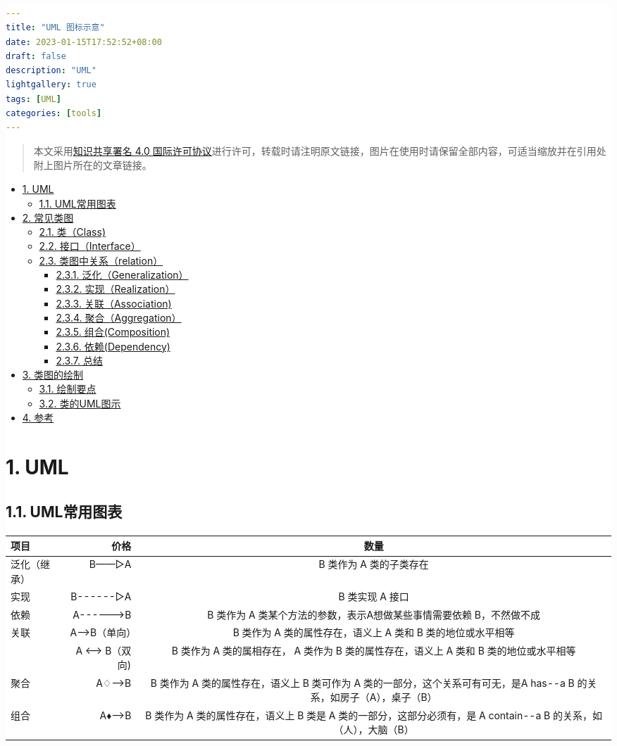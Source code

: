 ```yaml
---
title: "UML 图标示意"
date: 2023-01-15T17:52:52+08:00
draft: false
description: "UML"
lightgallery: true
tags: [UML]
categories: [tools]
---
```


> 本文采用[知识共享署名 4.0 国际许可协议](http://creativecommons.org/licenses/by/4.0/)进行许可，转载时请注明原文链接，图片在使用时请保留全部内容，可适当缩放并在引用处附上图片所在的文章链接。



- [1. UML](#1-uml)
	- [1.1. UML常用图表](#11-uml常用图表)
- [2. 常见类图](#2-常见类图)
	- [2.1. 类（Class)](#21-类class)
	- [2.2. 接口（Interface）](#22-接口interface)
	- [2.3. 类图中关系（relation）](#23-类图中关系relation)
		- [2.3.1. 泛化（Generalization）](#231-泛化generalization)
		- [2.3.2. 实现（Realization）](#232-实现realization)
		- [2.3.3. 关联（Association)](#233-关联association)
		- [2.3.4. 聚合（Aggregation）](#234-聚合aggregation)
		- [2.3.5. 组合(Composition)](#235-组合composition)
		- [2.3.6. 依赖(Dependency)](#236-依赖dependency)
		- [2.3.7. 总结](#237-总结)
- [3. 类图的绘制](#3-类图的绘制)
	- [3.1. 绘制要点](#31-绘制要点)
	- [3.2. 类的UML图示](#32-类的uml图示)
- [4. 参考](#4-参考)



# 1. UML

## 1.1. UML常用图表

| 项目         |            价格 |                                                          数量                                                           |
| :----------- | --------------: | :---------------------------------------------------------------------------------------------------------------------: |
| 泛化（继承） |           B——▷A |                                                 B 类作为 A 类的子类存在                                                 |
| 实现         |       B------▷A |                                                     B 类实现 A 接口                                                     |
| 依赖         |       A------>B |                          B 类作为 A 类某个方法的参数，表示A想做某些事情需要依赖 B，不然做不成                           |
| 关联         |   A——>B（单向） |                               B 类作为 A 类的属性存在，语义上 A 类和 B 类的地位或水平相等                               |
|              | A <——> B（双向) |                  B 类作为 A 类的属相存在， A 类作为 B 类的属性存在，语义上 A 类和 B 类的地位或水平相等                  |
| 聚合         |          A♢——>B | B 类作为 A 类的属性存在，语义上 B 类可作为 A 类的一部分，这个关系可有可无，是A has--a  B 的关系，如房子（A），桌子（B） |
| 组合         |          A♦——>B |    B 类作为 A 类的属性存在，语义上 B 类是 A 类的一部分，这部分必须有，是 A contain--a B 的关系，如（人），大脑（B）     |
